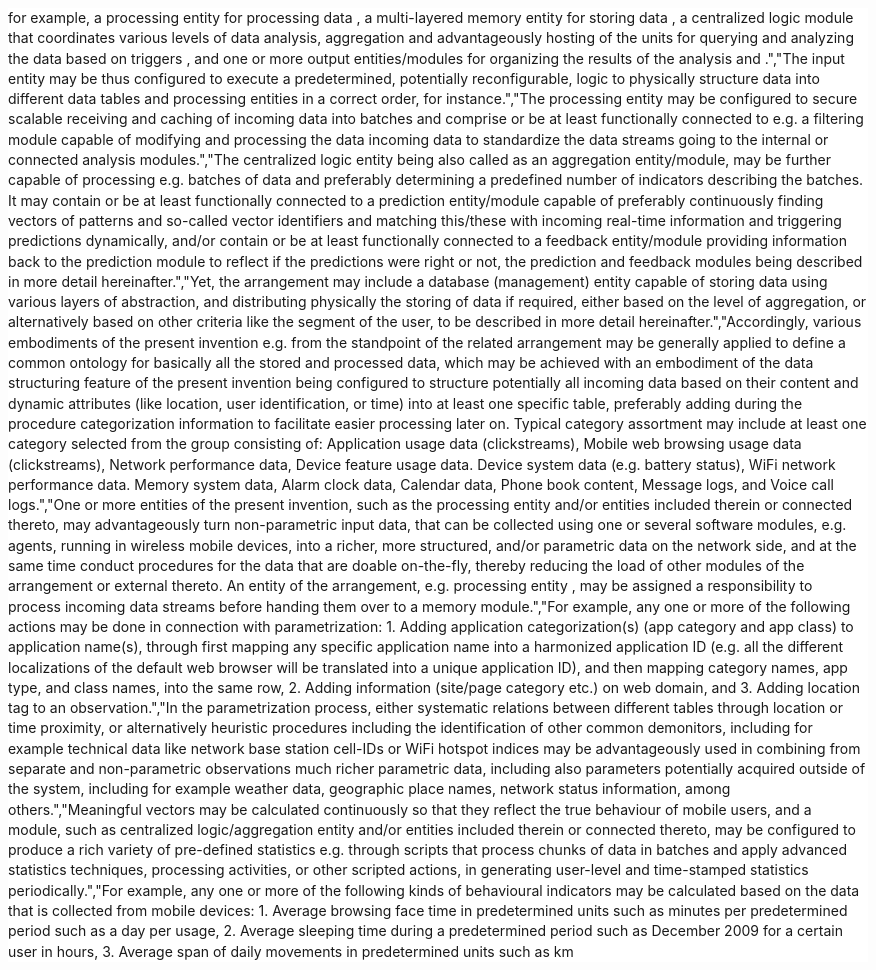 for example, a processing entity for processing data , a multi-layered memory entity for storing data , a centralized logic module that coordinates various levels of data analysis, aggregation and advantageously hosting of the units for querying and analyzing the data based on triggers , and one or more output entities\/modules for organizing the results of the analysis  and .","The input entity  may be thus configured to execute a predetermined, potentially reconfigurable, logic to physically structure data into different data tables and processing entities in a correct order, for instance.","The processing entity  may be configured to secure scalable receiving and caching of incoming data into batches and comprise or be at least functionally connected to e.g. a filtering module capable of modifying and processing the data incoming data to standardize the data streams going to the internal or connected analysis modules.","The centralized logic entity  being also called as an aggregation entity\/module, may be further capable of processing e.g. batches of data and preferably determining a predefined number of indicators describing the batches. It may contain or be at least functionally connected to a prediction entity\/module  capable of preferably continuously finding vectors of patterns and so-called vector identifiers and matching this\/these with incoming real-time information and triggering predictions dynamically, and\/or contain or be at least functionally connected to a feedback entity\/module providing information back to the prediction module to reflect if the predictions were right or not, the prediction and feedback modules being described in more detail hereinafter.","Yet, the arrangement may include a database (management) entity  capable of storing data using various layers of abstraction, and distributing physically the storing of data if required, either based on the level of aggregation, or alternatively based on other criteria like the segment of the user, to be described in more detail hereinafter.","Accordingly, various embodiments of the present invention e.g. from the standpoint of the related arrangement may be generally applied to define a common ontology for basically all the stored and processed data, which may be achieved with an embodiment of the data structuring feature of the present invention being configured to structure potentially all incoming data based on their content and dynamic attributes (like location, user identification, or time) into at least one specific table, preferably adding during the procedure categorization information to facilitate easier processing later on. Typical category assortment may include at least one category selected from the group consisting of: Application usage data (clickstreams), Mobile web browsing usage data (clickstreams), Network performance data, Device feature usage data. Device system data (e.g. battery status), WiFi network performance data. Memory system data, Alarm clock data, Calendar data, Phone book content, Message logs, and Voice call logs.","One or more entities of the present invention, such as the processing entity  and\/or entities included therein or connected thereto, may advantageously turn non-parametric input data, that can be collected using one or several software modules, e.g. agents, running in wireless mobile devices, into a richer, more structured, and\/or parametric data on the network side, and at the same time conduct procedures for the data that are doable on-the-fly, thereby reducing the load of other modules of the arrangement or external thereto. An entity of the arrangement, e.g. processing entity , may be assigned a responsibility to process incoming data streams before handing them over to a memory module.","For example, any one or more of the following actions may be done in connection with parametrization: 1. Adding application categorization(s) (app category and app class) to application name(s), through first mapping any specific application name into a harmonized application ID (e.g. all the different localizations of the default web browser will be translated into a unique application ID), and then mapping category names, app type, and class names, into the same row, 2. Adding information (site\/page category etc.) on web domain, and 3. Adding location tag to an observation.","In the parametrization process, either systematic relations between different tables through location or time proximity, or alternatively heuristic procedures including the identification of other common demonitors, including for example technical data like network base station cell-IDs or WiFi hotspot indices may be advantageously used in combining from separate and non-parametric observations much richer parametric data, including also parameters potentially acquired outside of the system, including for example weather data, geographic place names, network status information, among others.","Meaningful vectors may be calculated continuously so that they reflect the true behaviour of mobile users, and a module, such as centralized logic\/aggregation entity  and\/or entities included therein or connected thereto, may be configured to produce a rich variety of pre-defined statistics e.g. through scripts that process chunks of data in batches and apply advanced statistics techniques, processing activities, or other scripted actions, in generating user-level and time-stamped statistics periodically.","For example, any one or more of the following kinds of behavioural indicators may be calculated based on the data that is collected from mobile devices: 1. Average browsing face time in predetermined units such as minutes per predetermined period such as a day per usage, 2. Average sleeping time during a predetermined period such as December 2009 for a certain user in hours, 3. Average span of daily movements in predetermined units such as km